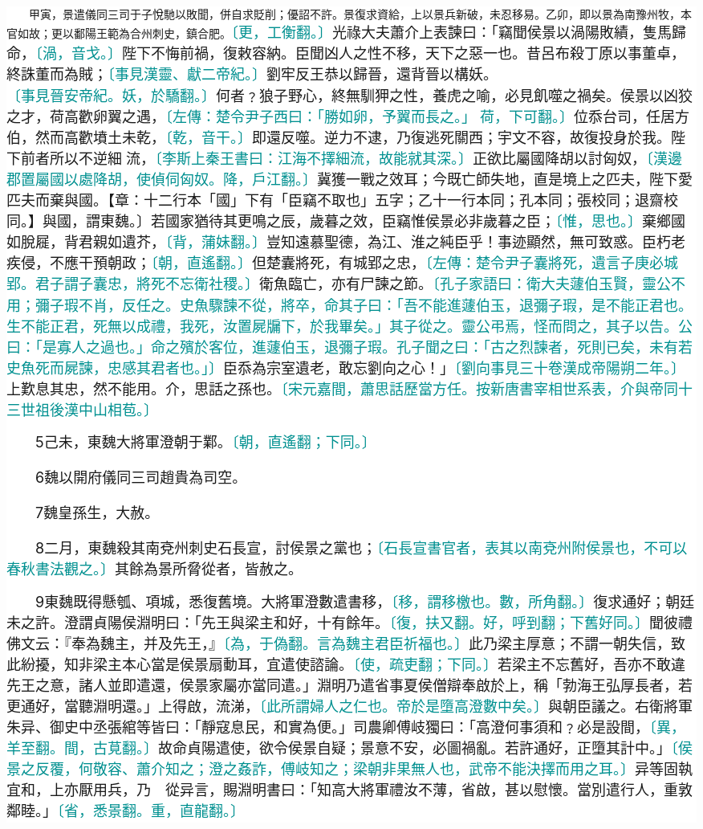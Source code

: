  　　甲寅，景遣儀同三司于子悅馳以敗聞，併自求貶削；優詔不許。景復求資給，上以景兵新破，未忍移易。乙卯，即以景為南豫州牧，本官如故；更以鄱陽王範為合州刺史，鎮合肥。</font><font size=4px color="#009090"><font size=4px>〔更，工衡翻。〕</font></font><font size=4px>光祿大夫蕭介上表諫曰：「竊聞侯景以渦陽敗績，隻馬歸命，</font><font size=4px color="#009090"><font size=4px>〔渦，音戈。〕</font></font><font size=4px>陛下不悔前禍，復敕容納。臣聞凶人之性不移，天下之惡一也。昔呂布殺丁原以事董卓，終誅董而為賊；</font><font size=4px color="#009090"><font size=4px>〔事見漢靈、獻二帝紀。〕</font></font><font size=4px>劉牢反王恭以歸晉，還背晉以構妖。</font><font size=4px color="#009090"><font size=4px>〔事見晉安帝紀。妖，於驕翻。〕</font></font><font size=4px>何者﹖狼子野心，終無馴狎之性，養虎之喻，必見飢噬之禍矣。侯景以凶狡之才，荷高歡卵翼之遇，</font><font size=4px color="#009090"><font size=4px>〔左傳：楚令尹子西曰：「勝如卵，予翼而長之。」 荷，下可翻。〕</font></font><font size=4px>位忝台司，任居方伯，然而高歡墳土未乾，</font><font size=4px color="#009090"><font size=4px>〔乾，音干。〕</font></font><font size=4px>即還反噬。逆力不逮，乃復逃死關西；宇文不容，故復投身於我。陛下前者所以不逆細 流，</font><font size=4px color="#009090"><font size=4px>〔李斯上秦王書曰：江海不擇細流，故能就其深。〕</font></font><font size=4px>正欲比屬國降胡以討匈奴，</font><font size=4px color="#009090"><font size=4px>〔漢邊郡置屬國以處降胡，使偵伺匈奴。降，戶江翻。〕</font></font><font size=4px>冀獲一戰之效耳；今既亡師失地，直是境上之匹夫，陛下愛匹夫而棄與國。</font><span class="h"><font size=4px>【章：十二行本「國」下有「臣竊不取也」五字；乙十一行本同；孔本同；張校同；退齋校同。】</font></font><font size=4px>與國，謂東魏。〕若國家猶待其更鳴之辰，歲暮之效，臣竊惟侯景必非歲暮之臣；</font><font size=4px color="#009090"><font size=4px>〔惟，思也。〕</font></font><font size=4px>棄鄉國如脫屣，背君親如遺芥，</font><font size=4px color="#009090"><font size=4px>〔背，蒲妹翻。〕</font></font><font size=4px>豈知遠慕聖德，為江、淮之純臣乎！事迹顯然，無可致惑。臣朽老疾侵，不應干預朝政；</font><font size=4px color="#009090"><font size=4px>〔朝，直遙翻。〕</font></font><font size=4px>但楚囊將死，有城郢之忠，</font><font size=4px color="#009090"><font size=4px>〔左傳：楚令尹子囊將死，遺言子庚必城郢。君子謂子囊忠，將死不忘衛社稷。〕</font></font><font size=4px>衛魚臨亡，亦有尸諫之節。</font><font size=4px color="#009090"><font size=4px>〔孔子家語曰：衛大夫蘧伯玉賢，靈公不用；彌子瑕不肖，反任之。史魚驟諫不從，將卒，命其子曰：「吾不能進蘧伯玉，退彌子瑕，是不能正君也。生不能正君，死無以成禮，我死，汝置屍牖下，於我畢矣。」其子從之。靈公弔焉，怪而問之，其子以告。公曰：「是寡人之過也。」命之殯於客位，進蘧伯玉，退彌子瑕。孔子聞之曰：「古之烈諫者，死則已矣，未有若史魚死而屍諫，忠感其君者也。」〕</font></font><font size=4px>臣忝為宗室遺老，敢忘劉向之心！」</font><font size=4px color="#009090"><font size=4px>〔劉向事見三十卷漢成帝陽朔二年。〕</font></font><font size=4px>上歎息其忠，然不能用。介，思話之孫也。</font><font size=4px color="#009090"><font size=4px>〔宋元嘉間，蕭思話歷當方任。按新唐書宰相世系表，介與帝同十三世祖後漢中山相苞。〕</font></font><font size=4px>

 　　5己未，東魏大將軍澄朝于鄴。</font><font size=4px color="#009090"><font size=4px>〔朝，直遙翻；下同。〕</font></font><font size=4px>

 　　6魏以開府儀同三司趙貴為司空。

 　　7魏皇孫生，大赦。

 　　8二月，東魏殺其南兗州刺史石長宣，討侯景之黨也；</font><font size=4px color="#009090"><font size=4px>〔石長宣書官者，表其以南兗州附侯景也，不可以春秋書法觀之。〕</font></font><font size=4px>其餘為景所脅從者，皆赦之。

 　　9東魏既得懸瓠、項城，悉復舊境。大將軍澄數遣書移，</font><font size=4px color="#009090"><font size=4px>〔移，謂移檄也。數，所角翻。〕</font></font><font size=4px>復求通好；朝廷未之許。澄謂貞陽侯淵明曰：「先王與梁主和好，十有餘年。</font><font size=4px color="#009090"><font size=4px>〔復，扶又翻。好，呼到翻；下舊好同。〕</font></font><font size=4px>聞彼禮佛文云：『奉為魏主，并及先王，』</font><font size=4px color="#009090"><font size=4px>〔為，于偽翻。言為魏主君臣祈福也。〕</font></font><font size=4px>此乃梁主厚意；不謂一朝失信，致此紛擾，知非梁主本心當是侯景扇動耳，宜遣使諮論。</font><font size=4px color="#009090"><font size=4px>〔使，疏吏翻；下同。〕</font></font><font size=4px>若梁主不忘舊好，吾亦不敢違先王之意，諸人並即遣還，侯景家屬亦當同遣。」淵明乃遣省事夏侯僧辯奉啟於上，稱「勃海王弘厚長者，若更通好，當聽淵明還。」上得啟，流涕，</font><font size=4px color="#009090"><font size=4px>〔此所謂婦人之仁也。帝於是墮高澄數中矣。〕</font></font><font size=4px>與朝臣議之。右衛將軍朱异、御史中丞張綰等皆曰：「靜寇息民，和實為便。」司農卿傅岐獨曰：「高澄何事須和﹖必是設間，</font><font size=4px color="#009090"><font size=4px>〔異，羊至翻。間，古莧翻。〕</font></font><font size=4px>故命貞陽遣使，欲令侯景自疑；景意不安，必圖禍亂。若許通好，正墮其計中。」</font><font size=4px color="#009090"><font size=4px>〔侯景之反覆，何敬容、蕭介知之；澄之姦詐，傅岐知之；梁朝非果無人也，武帝不能決擇而用之耳。〕</font></font><font size=4px>异等固執宜和，上亦厭用兵，乃　從异言，賜淵明書曰：「知高大將軍禮汝不薄，省啟，甚以慰懷。當別遣行人，重敦鄰睦。」</font><font size=4px color="#009090"><font size=4px>〔省，悉景翻。重，直龍翻。〕</font></font><font size=4px>
